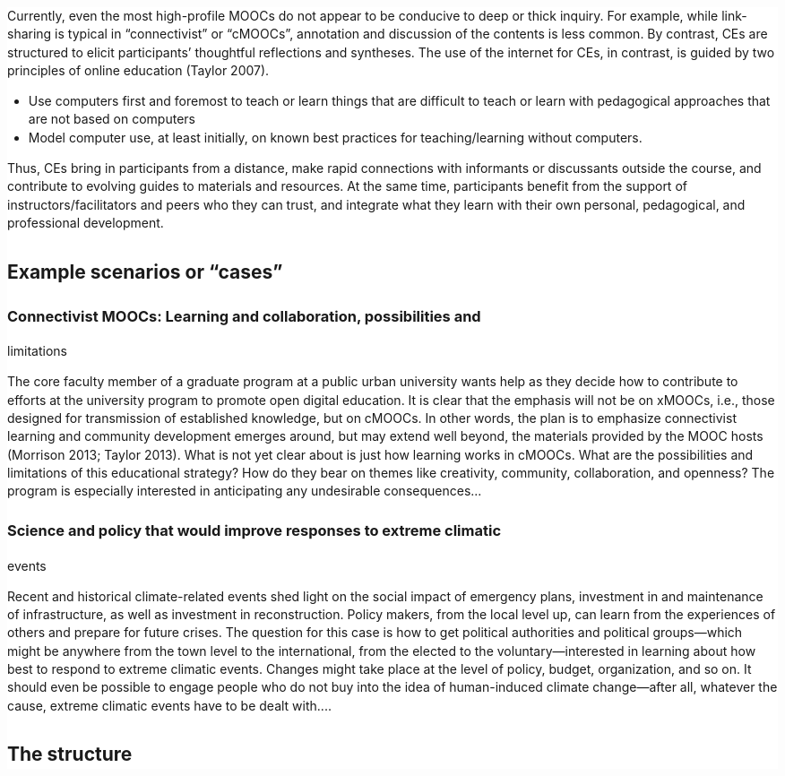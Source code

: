Currently, even the most high-profile MOOCs do not appear to be
conducive to deep or thick inquiry. For example, while link-sharing is
typical in “connectivist” or “cMOOCs”, annotation and discussion of the
contents is less common. By contrast, CEs are structured to elicit
participants’ thoughtful reflections and syntheses. The use of the
internet for CEs, in contrast, is guided by two principles of online
education (Taylor 2007).
-   Use computers first and foremost to teach or learn things that are
    difficult to teach or learn with pedagogical approaches that are not
    based on computers
-   Model computer use, at least initially, on known best practices for
    teaching/learning without computers.

Thus, CEs bring in participants from a distance, make rapid connections
with informants or discussants outside the course, and contribute to
evolving guides to materials and resources. At the same time,
participants benefit from the support of instructors/facilitators and
peers who they can trust, and integrate what they learn with their own
personal, pedagogical, and professional development.
## Example scenarios or “cases”

### Connectivist MOOCs: Learning and collaboration, possibilities and
limitations

The core faculty member of a graduate program at a public urban
university wants help as they decide how to contribute to efforts at the
university program to promote open digital education. It is clear that
the emphasis will not be on xMOOCs, i.e., those designed for
transmission of established knowledge, but on cMOOCs. In other words,
the plan is to emphasize connectivist learning and community development
emerges around, but may extend well beyond, the materials provided by
the MOOC hosts (Morrison 2013; Taylor 2013). What is not yet clear about
is just how learning works in cMOOCs. What are the possibilities and
limitations of this educational strategy? How do they bear on themes
like creativity, community, collaboration, and openness? The program is
especially interested in anticipating any undesirable consequences...
### Science and policy that would improve responses to extreme climatic
events

Recent and historical climate-related events shed light on the social
impact of emergency plans, investment in and maintenance of
infrastructure, as well as investment in reconstruction. Policy makers,
from the local level up, can learn from the experiences of others and
prepare for future crises. The question for this case is how to get
political authorities and political groups—which might be anywhere from
the town level to the international, from the elected to the
voluntary—interested in learning about how best to respond to extreme
climatic events. Changes might take place at the level of policy,
budget, organization, and so on. It should even be possible to engage
people who do not buy into the idea of human-induced climate
change—after all, whatever the cause, extreme climatic events have to be
dealt with....
## The structure
